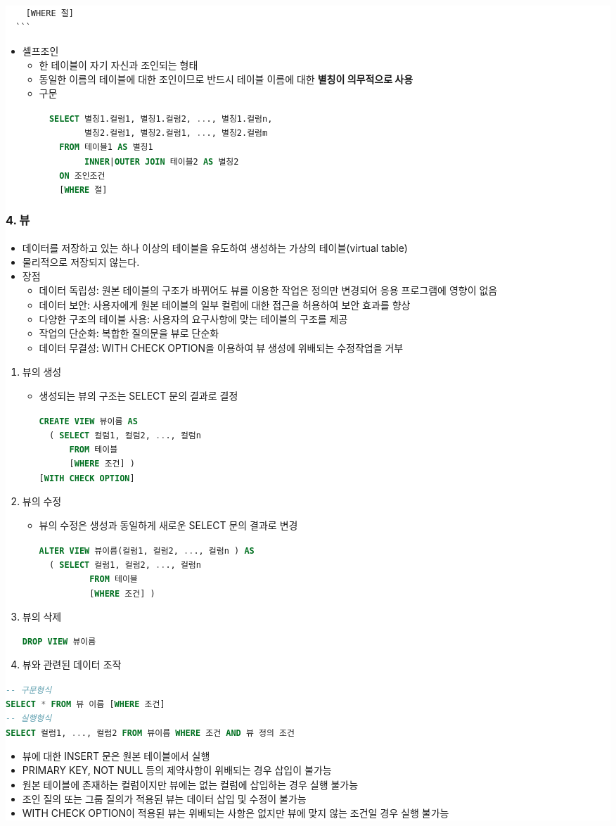         [WHERE 절] 
      ```
  - 셀프조인
    - 한 테이블이 자기 자신과 조인되는 형태
    - 동일한 이름의 테이블에 대한 조인이므로 반드시 테이블 이름에 대한 **별칭이 의무적으로 사용**
    - 구문
      ```sql
        SELECT 별칭1.컬럼1, 별칭1.컬럼2, ..., 별칭1.컬럼n,
               별칭2.컬럼1, 별칭2.컬럼1, ..., 별칭2.컬럼m
          FROM 테이블1 AS 별칭1
               INNER|OUTER JOIN 테이블2 AS 별칭2
          ON 조인조건 
          [WHERE 절]
      ```

### 4. 뷰
- 데이터를 저장하고 있는 하나 이상의 테이블을 유도하여 생성하는 가상의 테이블(virtual table)
- 물리적으로 저장되지 않는다.
- 장점
  - 데이터 독립성: 원본 테이블의 구조가 바뀌어도 뷰를 이용한 작업은 정의만 변경되어 응용 프로그램에 영향이 없음
  - 데이터 보안: 사용자에게 원본 테이블의 일부 컬럼에 대한 접근을 허용하여 보안 효과를 향상
  - 다양한 구조의 테이블 사용: 사용자의 요구사항에 맞는 테이블의 구조를 제공
  - 작업의 단순화: 복합한 질의문을 뷰로 단순화
  - 데이터 무결성: WITH CHECK OPTION을 이용하여 뷰 생성에 위배되는 수정작업을 거부

1. 뷰의 생성
   - 생성되는 뷰의 구조는 SELECT 문의 결과로 결정
      ```sql
      CREATE VIEW 뷰이름 AS
        ( SELECT 컬럼1, 컬럼2, ..., 컬럼n
            FROM 테이블
            [WHERE 조건] ) 
      [WITH CHECK OPTION]
      ```

2. 뷰의 수정
   - 뷰의 수정은 생성과 동일하게 새로운 SELECT 문의 결과로 변경
      ```sql
      ALTER VIEW 뷰이름(컬럼1, 컬럼2, ..., 컬럼n ) AS
        ( SELECT 컬럼1, 컬럼2, ..., 컬럼n
                FROM 테이블 
                [WHERE 조건] )
      ```
3. 뷰의 삭제
   ```sql
   DROP VIEW 뷰이름
   ```
4. 뷰와 관련된 데이터 조작
```sql
-- 구문형식
SELECT * FROM 뷰 이름 [WHERE 조건]
-- 실행형식
SELECT 컬럼1, ..., 컬럼2 FROM 뷰이름 WHERE 조건 AND 뷰 정의 조건
```
- 뷰에 대한 INSERT 문은 원본 테이블에서 실행
- PRIMARY KEY, NOT NULL 등의 제약사항이 위배되는 경우 삽입이 불가능
- 원본 테이블에 존재하는 컬럼이지만 뷰에는 없는 컬럼에 삽입하는 경우 실행 불가능
- 조인 질의 또는 그룹 질의가 적용된 뷰는 데이터 삽입 및 수정이 불가능
- WITH CHECK OPTION이 적용된 뷰는 위배되는 사항은 없지만 뷰에 맞지 않는 조건일 경우 실행 불가능